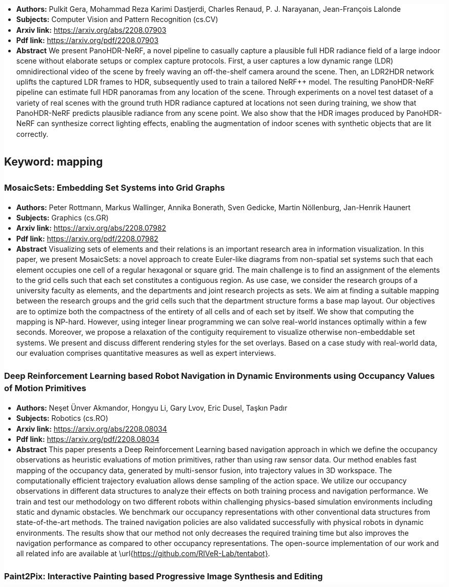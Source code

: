  - **Authors:** Pulkit Gera, Mohammad Reza Karimi Dastjerdi, Charles Renaud, P. J. Narayanan, Jean-François Lalonde
 - **Subjects:** Computer Vision and Pattern Recognition (cs.CV)
 - **Arxiv link:** https://arxiv.org/abs/2208.07903
 - **Pdf link:** https://arxiv.org/pdf/2208.07903
 - **Abstract**
 We present PanoHDR-NeRF, a novel pipeline to casually capture a plausible full HDR radiance field of a large indoor scene without elaborate setups or complex capture protocols. First, a user captures a low dynamic range (LDR) omnidirectional video of the scene by freely waving an off-the-shelf camera around the scene. Then, an LDR2HDR network uplifts the captured LDR frames to HDR, subsequently used to train a tailored NeRF++ model. The resulting PanoHDR-NeRF pipeline can estimate full HDR panoramas from any location of the scene. Through experiments on a novel test dataset of a variety of real scenes with the ground truth HDR radiance captured at locations not seen during training, we show that PanoHDR-NeRF predicts plausible radiance from any scene point. We also show that the HDR images produced by PanoHDR-NeRF can synthesize correct lighting effects, enabling the augmentation of indoor scenes with synthetic objects that are lit correctly.
## Keyword: mapping
### MosaicSets: Embedding Set Systems into Grid Graphs
 - **Authors:** Peter Rottmann, Markus Wallinger, Annika Bonerath, Sven Gedicke, Martin Nöllenburg, Jan-Henrik Haunert
 - **Subjects:** Graphics (cs.GR)
 - **Arxiv link:** https://arxiv.org/abs/2208.07982
 - **Pdf link:** https://arxiv.org/pdf/2208.07982
 - **Abstract**
 Visualizing sets of elements and their relations is an important research area in information visualization. In this paper, we present MosaicSets: a novel approach to create Euler-like diagrams from non-spatial set systems such that each element occupies one cell of a regular hexagonal or square grid. The main challenge is to find an assignment of the elements to the grid cells such that each set constitutes a contiguous region. As use case, we consider the research groups of a university faculty as elements, and the departments and joint research projects as sets. We aim at finding a suitable mapping between the research groups and the grid cells such that the department structure forms a base map layout. Our objectives are to optimize both the compactness of the entirety of all cells and of each set by itself. We show that computing the mapping is NP-hard. However, using integer linear programming we can solve real-world instances optimally within a few seconds. Moreover, we propose a relaxation of the contiguity requirement to visualize otherwise non-embeddable set systems. We present and discuss different rendering styles for the set overlays. Based on a case study with real-world data, our evaluation comprises quantitative measures as well as expert interviews.
### Deep Reinforcement Learning based Robot Navigation in Dynamic  Environments using Occupancy Values of Motion Primitives
 - **Authors:** Neşet Ünver Akmandor, Hongyu Li, Gary Lvov, Eric Dusel, Taşkın Padır
 - **Subjects:** Robotics (cs.RO)
 - **Arxiv link:** https://arxiv.org/abs/2208.08034
 - **Pdf link:** https://arxiv.org/pdf/2208.08034
 - **Abstract**
 This paper presents a Deep Reinforcement Learning based navigation approach in which we define the occupancy observations as heuristic evaluations of motion primitives, rather than using raw sensor data. Our method enables fast mapping of the occupancy data, generated by multi-sensor fusion, into trajectory values in 3D workspace. The computationally efficient trajectory evaluation allows dense sampling of the action space. We utilize our occupancy observations in different data structures to analyze their effects on both training process and navigation performance. We train and test our methodology on two different robots within challenging physics-based simulation environments including static and dynamic obstacles. We benchmark our occupancy representations with other conventional data structures from state-of-the-art methods. The trained navigation policies are also validated successfully with physical robots in dynamic environments. The results show that our method not only decreases the required training time but also improves the navigation performance as compared to other occupancy representations. The open-source implementation of our work and all related info are available at \url{https://github.com/RIVeR-Lab/tentabot}.
### Paint2Pix: Interactive Painting based Progressive Image Synthesis and  Editing